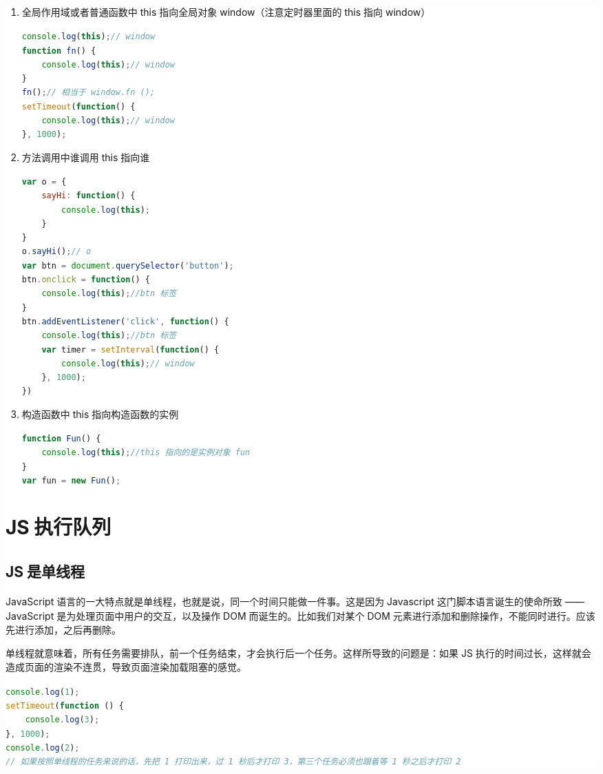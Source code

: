 1.  全局作用域或者普通函数中 this 指向全局对象 window（注意定时器里面的 this 指向 window）
    
    ```js
    console.log(this);// window
    function fn() {
        console.log(this);// window
    }
    fn();// 相当于 window.fn ();
    setTimeout(function() {
        console.log(this);// window
    }, 1000);
    ```
    
2.  方法调用中谁调用 this 指向谁
    
    ```js
    var o = {
        sayHi: function() {
            console.log(this);
        }
    }
    o.sayHi();// o
    var btn = document.querySelector('button');
    btn.onclick = function() {
        console.log(this);//btn 标签
    }
    btn.addEventListener('click', function() {
        console.log(this);//btn 标签
        var timer = setInterval(function() {
            console.log(this);// window
        }, 1000);
    })
    ```
    
3.  构造函数中 this 指向构造函数的实例
    
    ```js
    function Fun() {
        console.log(this);//this 指向的是实例对象 fun
    }
    var fun = new Fun();
    ```

# JS 执行队列

## JS 是单线程

JavaScript 语言的一大特点就是单线程，也就是说，同一个时间只能做一件事。这是因为 Javascript 这门脚本语言诞生的使命所致 ——JavaScript 是为处理页面中用户的交互，以及操作 DOM 而诞生的。比如我们对某个 DOM 元素进行添加和删除操作，不能同时进行。应该先进行添加，之后再删除。

单线程就意味着，所有任务需要排队，前一个任务结束，才会执行后一个任务。这样所导致的问题是：如果 JS 执行的时间过长，这样就会造成页面的渲染不连贯，导致页面渲染加载阻塞的感觉。

```js
console.log(1);
setTimeout(function () {
	console.log(3);
}, 1000);
console.log(2);
// 如果按照单线程的任务来说的话，先把 1 打印出来，过 1 秒后才打印 3，第三个任务必须也跟着等 1 秒之后才打印 2
```
